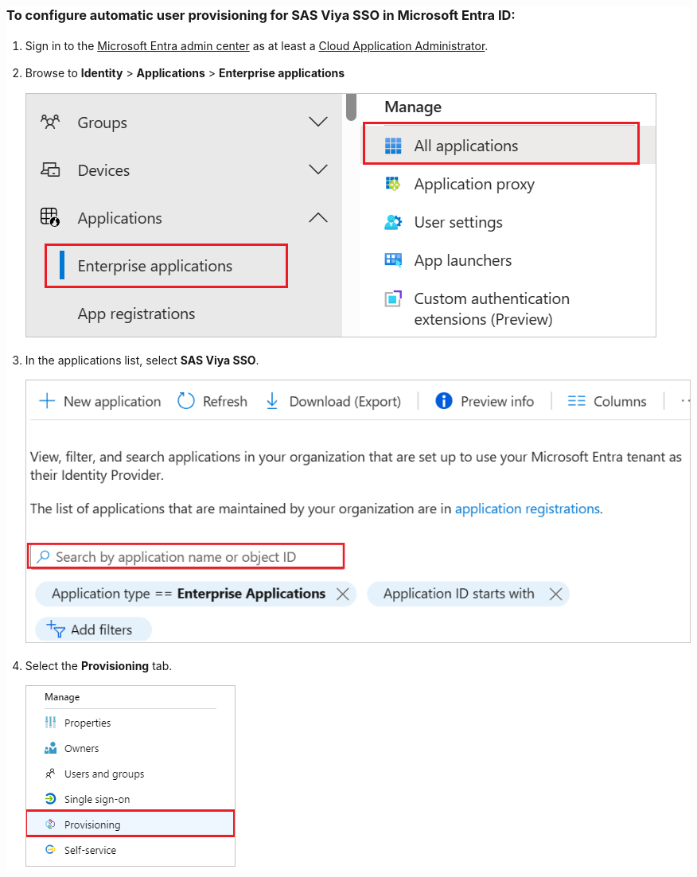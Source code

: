 ### To configure automatic user provisioning for SAS Viya SSO in Microsoft Entra ID:

1. Sign in to the [Microsoft Entra admin center](https://entra.microsoft.com) as at least a [Cloud Application Administrator](~/identity/role-based-access-control/permissions-reference.md#cloud-application-administrator).
1. Browse to **Identity** > **Applications** > **Enterprise applications**

	![Screenshot of Enterprise applications blade.](common/enterprise-applications.png)

1. In the applications list, select **SAS Viya SSO**.

	![Screenshot of the SAS Viya SSO link in the Applications list.](common/all-applications.png)

1. Select the **Provisioning** tab.

	![Screenshot of Provisioning tab.](common/provisioning.png)
